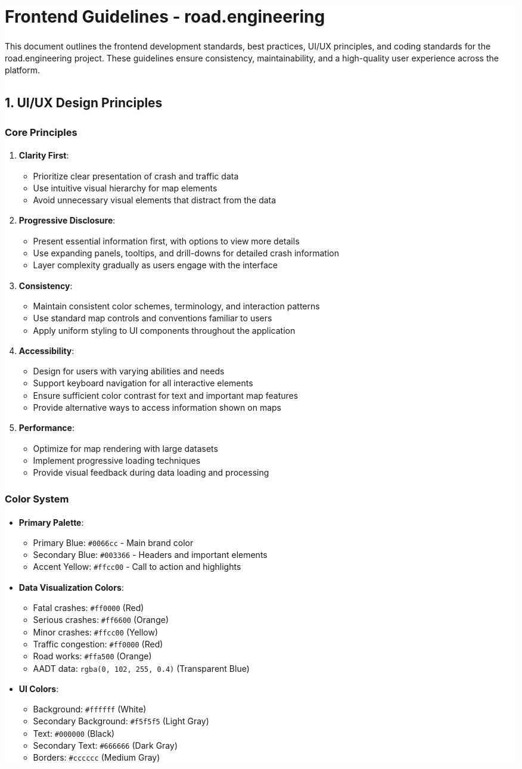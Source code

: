 # Frontend Guidelines - road.engineering

This document outlines the frontend development standards, best practices, UI/UX principles, and coding standards for the road.engineering project. These guidelines ensure consistency, maintainability, and a high-quality user experience across the platform.

## 1. UI/UX Design Principles

### Core Principles

1. **Clarity First**: 
   - Prioritize clear presentation of crash and traffic data
   - Use intuitive visual hierarchy for map elements
   - Avoid unnecessary visual elements that distract from the data

2. **Progressive Disclosure**:
   - Present essential information first, with options to view more details
   - Use expanding panels, tooltips, and drill-downs for detailed crash information
   - Layer complexity gradually as users engage with the interface

3. **Consistency**:
   - Maintain consistent color schemes, terminology, and interaction patterns
   - Use standard map controls and conventions familiar to users
   - Apply uniform styling to UI components throughout the application

4. **Accessibility**:
   - Design for users with varying abilities and needs
   - Support keyboard navigation for all interactive elements
   - Ensure sufficient color contrast for text and important map features
   - Provide alternative ways to access information shown on maps

5. **Performance**:
   - Optimize for map rendering with large datasets
   - Implement progressive loading techniques
   - Provide visual feedback during data loading and processing

### Color System

- **Primary Palette**:
  - Primary Blue: `#0066cc` - Main brand color
  - Secondary Blue: `#003366` - Headers and important elements
  - Accent Yellow: `#ffcc00` - Call to action and highlights

- **Data Visualization Colors**:
  - Fatal crashes: `#ff0000` (Red)
  - Serious crashes: `#ff6600` (Orange)
  - Minor crashes: `#ffcc00` (Yellow)
  - Traffic congestion: `#ff0000` (Red)
  - Road works: `#ffa500` (Orange)
  - AADT data: `rgba(0, 102, 255, 0.4)` (Transparent Blue)

- **UI Colors**:
  - Background: `#ffffff` (White)
  - Secondary Background: `#f5f5f5` (Light Gray)
  - Text: `#000000` (Black)
  - Secondary Text: `#666666` (Dark Gray)
  - Borders: `#cccccc` (Medium Gray)
